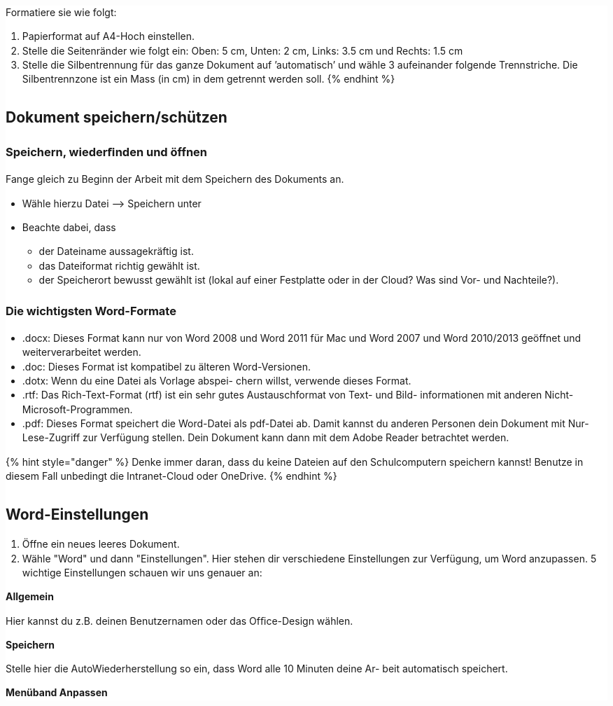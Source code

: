 Formatiere sie wie folgt:

1. Papierformat auf A4-Hoch einstellen.
2. Stelle die Seitenränder wie folgt ein: Oben: 5 cm, Unten: 2 cm, Links: 3.5 cm und Rechts: 1.5 cm
3. Stelle die Silbentrennung für das ganze Dokument auf ’automatisch’ und wähle 3 aufeinander folgende Trennstriche. Die Silbentrennzone ist ein Mass \(in cm\) in dem getrennt werden soll.
{% endhint %}

## Dokument speichern/schützen

### Speichern, wiederﬁnden und öffnen

Fange gleich zu Beginn der Arbeit mit dem Speichern des Dokuments an.

* Wähle hierzu Datei --&gt; Speichern unter
* Beachte dabei, dass

  * der Dateiname aussagekräftig ist.
  * das Dateiformat richtig gewählt ist.
  * der Speicherort bewusst gewählt ist \(lokal auf einer Festplatte oder in der Cloud? Was sind Vor- und Nachteile?\).

### Die wichtigsten Word-Formate

* .docx: Dieses Format kann nur von Word 2008 und Word 2011 für Mac und Word 2007 und Word 2010/2013 geöffnet und weiterverarbeitet werden.
* .doc: Dieses Format ist kompatibel zu älteren Word-Versionen.
* .dotx: Wenn du eine Datei als Vorlage abspei- chern willst, verwende dieses Format.
* .rtf: Das Rich-Text-Format \(rtf\) ist ein sehr gutes Austauschformat von Text- und Bild- informationen mit anderen Nicht- Microsoft-Programmen.
* .pdf: Dieses Format speichert die Word-Datei als pdf-Datei ab. Damit kannst du anderen Personen dein Dokument mit Nur-Lese-Zugriff zur Verfügung stellen. Dein Dokument kann dann mit dem Adobe Reader betrachtet werden.

{% hint style="danger" %}
Denke immer daran, dass du keine Dateien auf den Schulcomputern speichern kannst! Benutze in diesem Fall unbedingt die Intranet-Cloud oder OneDrive.
{% endhint %}

## Word-Einstellungen

1. Öffne ein neues leeres Dokument.
2. Wähle "Word" und dann "Einstellungen". Hier stehen dir verschiedene Einstellungen zur Verfügung, um Word anzupassen. 5 wichtige Einstellungen schauen wir uns genauer an: 

**Allgemein**

Hier kannst du z.B. deinen Benutzernamen oder das Ofﬁce-Design wählen.

**Speichern**

Stelle hier die AutoWiederherstellung so ein, dass Word alle 10 Minuten deine Ar- beit automatisch speichert.

**Menüband Anpassen**
